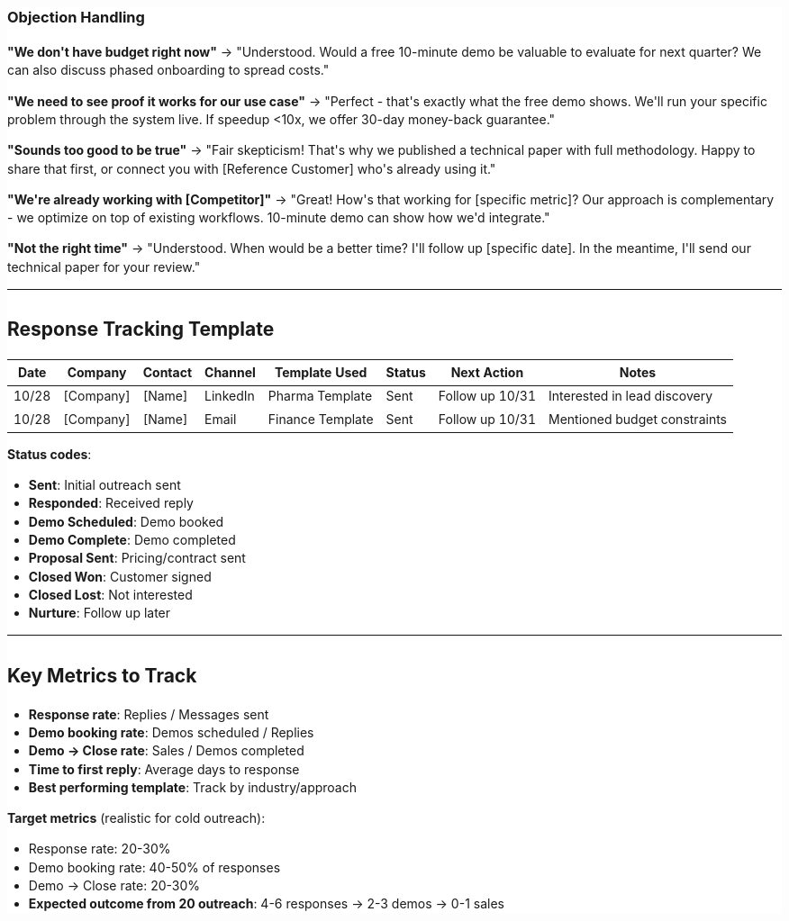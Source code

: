 ### Objection Handling

**"We don't have budget right now"**
→ "Understood. Would a free 10-minute demo be valuable to evaluate for next quarter? We can also discuss phased onboarding to spread costs."

**"We need to see proof it works for our use case"**
→ "Perfect - that's exactly what the free demo shows. We'll run your specific problem through the system live. If speedup &lt;10x, we offer 30-day money-back guarantee."

**"Sounds too good to be true"**
→ "Fair skepticism! That's why we published a technical paper with full methodology. Happy to share that first, or connect you with [Reference Customer] who's already using it."

**"We're already working with [Competitor]"**
→ "Great! How's that working for [specific metric]? Our approach is complementary - we optimize on top of existing workflows. 10-minute demo can show how we'd integrate."

**"Not the right time"**
→ "Understood. When would be a better time? I'll follow up [specific date]. In the meantime, I'll send our technical paper for your review."

---

## Response Tracking Template

| Date | Company | Contact | Channel | Template Used | Status | Next Action | Notes |
|------|---------|---------|---------|---------------|--------|-------------|-------|
| 10/28 | [Company] | [Name] | LinkedIn | Pharma Template | Sent | Follow up 10/31 | Interested in lead discovery |
| 10/28 | [Company] | [Name] | Email | Finance Template | Sent | Follow up 10/31 | Mentioned budget constraints |

**Status codes**:
- **Sent**: Initial outreach sent
- **Responded**: Received reply
- **Demo Scheduled**: Demo booked
- **Demo Complete**: Demo completed
- **Proposal Sent**: Pricing/contract sent
- **Closed Won**: Customer signed
- **Closed Lost**: Not interested
- **Nurture**: Follow up later

---

## Key Metrics to Track

- **Response rate**: Replies / Messages sent
- **Demo booking rate**: Demos scheduled / Replies
- **Demo → Close rate**: Sales / Demos completed
- **Time to first reply**: Average days to response
- **Best performing template**: Track by industry/approach

**Target metrics** (realistic for cold outreach):
- Response rate: 20-30%
- Demo booking rate: 40-50% of responses
- Demo → Close rate: 20-30%
- **Expected outcome from 20 outreach**: 4-6 responses → 2-3 demos → 0-1 sales
